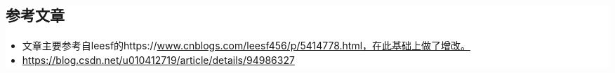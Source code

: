 ## 参考文章

- 文章主要参考自leesf的https://www.cnblogs.com/leesf456/p/5414778.html，在此基础上做了增改。
- https://blog.csdn.net/u010412719/article/details/94986327
